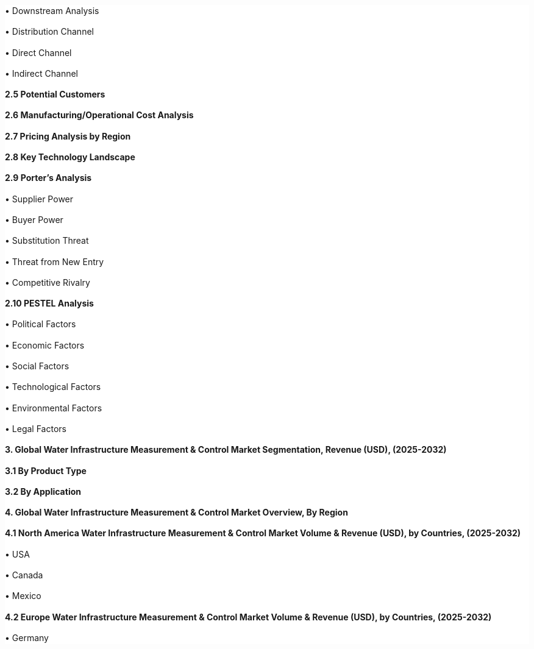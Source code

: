 • Downstream Analysis

• Distribution Channel

• Direct Channel

• Indirect Channel

<strong>2.5 Potential Customers</strong>

<strong>2.6 Manufacturing/Operational Cost Analysis</strong>

<strong>2.7 Pricing Analysis by Region</strong>

<strong>2.8 Key Technology Landscape</strong>

<strong>2.9 Porter’s Analysis</strong>

• Supplier Power

• Buyer Power

• Substitution Threat

• Threat from New Entry

• Competitive Rivalry

<strong>2.10 PESTEL Analysis</strong>

• Political Factors

• Economic Factors

• Social Factors

• Technological Factors

• Environmental Factors

• Legal Factors

<strong>3. Global Water Infrastructure Measurement & Control Market Segmentation, Revenue (USD), (2025-2032)</strong>

<strong>3.1 By Product Type</strong>

<strong>3.2 By Application</strong>

<strong>4. Global Water Infrastructure Measurement & Control Market Overview, By Region</strong>

<strong>4.1 North America Water Infrastructure Measurement & Control Market Volume &amp; Revenue (USD), by Countries, (2025-2032)</strong>

• USA

• Canada

• Mexico

<strong>4.2 Europe Water Infrastructure Measurement & Control Market Volume &amp; Revenue (USD), by Countries, (2025-2032)</strong>

• Germany
